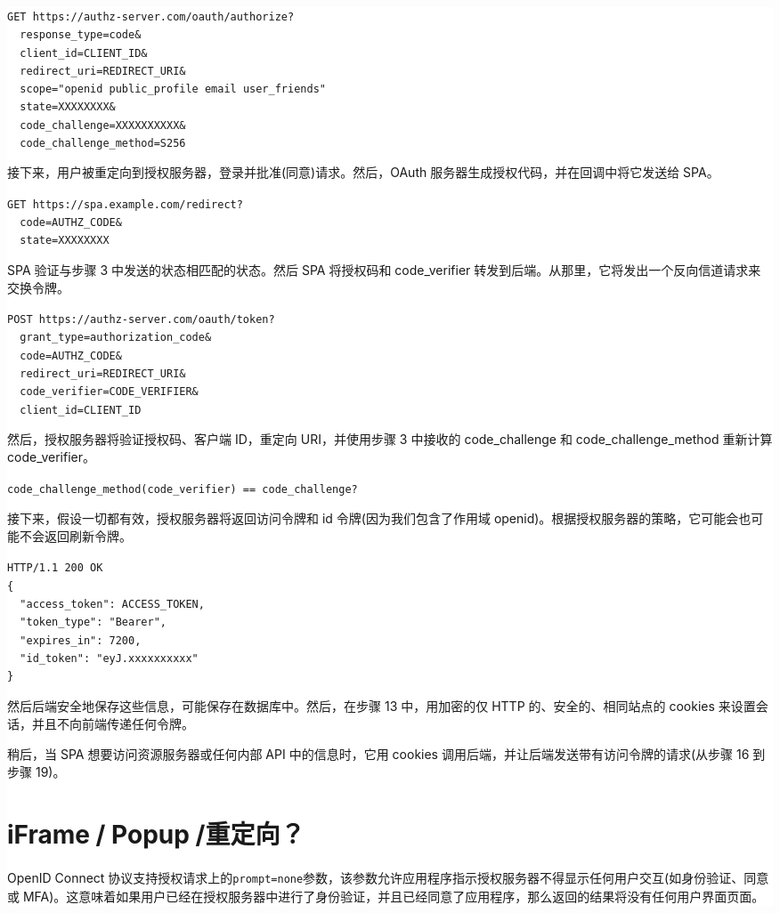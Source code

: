 ```
GET https://authz-server.com/oauth/authorize?
  response_type=code&
  client_id=CLIENT_ID&
  redirect_uri=REDIRECT_URI&
  scope="openid public_profile email user_friends"
  state=XXXXXXXX&
  code_challenge=XXXXXXXXXX&
  code_challenge_method=S256
```

接下来，用户被重定向到授权服务器，登录并批准(同意)请求。然后，OAuth 服务器生成授权代码，并在回调中将它发送给 SPA。

```
GET https://spa.example.com/redirect?
  code=AUTHZ_CODE&
  state=XXXXXXXX
```

SPA 验证与步骤 3 中发送的状态相匹配的状态。然后 SPA 将授权码和 code_verifier 转发到后端。从那里，它将发出一个反向信道请求来交换令牌。

```
POST https://authz-server.com/oauth/token?
  grant_type=authorization_code&
  code=AUTHZ_CODE&
  redirect_uri=REDIRECT_URI&
  code_verifier=CODE_VERIFIER&
  client_id=CLIENT_ID
```

然后，授权服务器将验证授权码、客户端 ID，重定向 URI，并使用步骤 3 中接收的 code_challenge 和 code_challenge_method 重新计算 code_verifier。

```
code_challenge_method(code_verifier) == code_challenge?
```

接下来，假设一切都有效，授权服务器将返回访问令牌和 id 令牌(因为我们包含了作用域 openid)。根据授权服务器的策略，它可能会也可能不会返回刷新令牌。

```
HTTP/1.1 200 OK
{
  "access_token": ACCESS_TOKEN,
  "token_type": "Bearer",
  "expires_in": 7200,
  "id_token": "eyJ.xxxxxxxxxx"
}
```

然后后端安全地保存这些信息，可能保存在数据库中。然后，在步骤 13 中，用加密的仅 HTTP 的、安全的、相同站点的 cookies 来设置会话，并且不向前端传递任何令牌。

稍后，当 SPA 想要访问资源服务器或任何内部 API 中的信息时，它用 cookies 调用后端，并让后端发送带有访问令牌的请求(从步骤 16 到步骤 19)。

# iFrame / Popup /重定向？

OpenID Connect 协议支持授权请求上的`prompt=none`参数，该参数允许应用程序指示授权服务器不得显示任何用户交互(如身份验证、同意或 MFA)。这意味着如果用户已经在授权服务器中进行了身份验证，并且已经同意了应用程序，那么返回的结果将没有任何用户界面页面。
